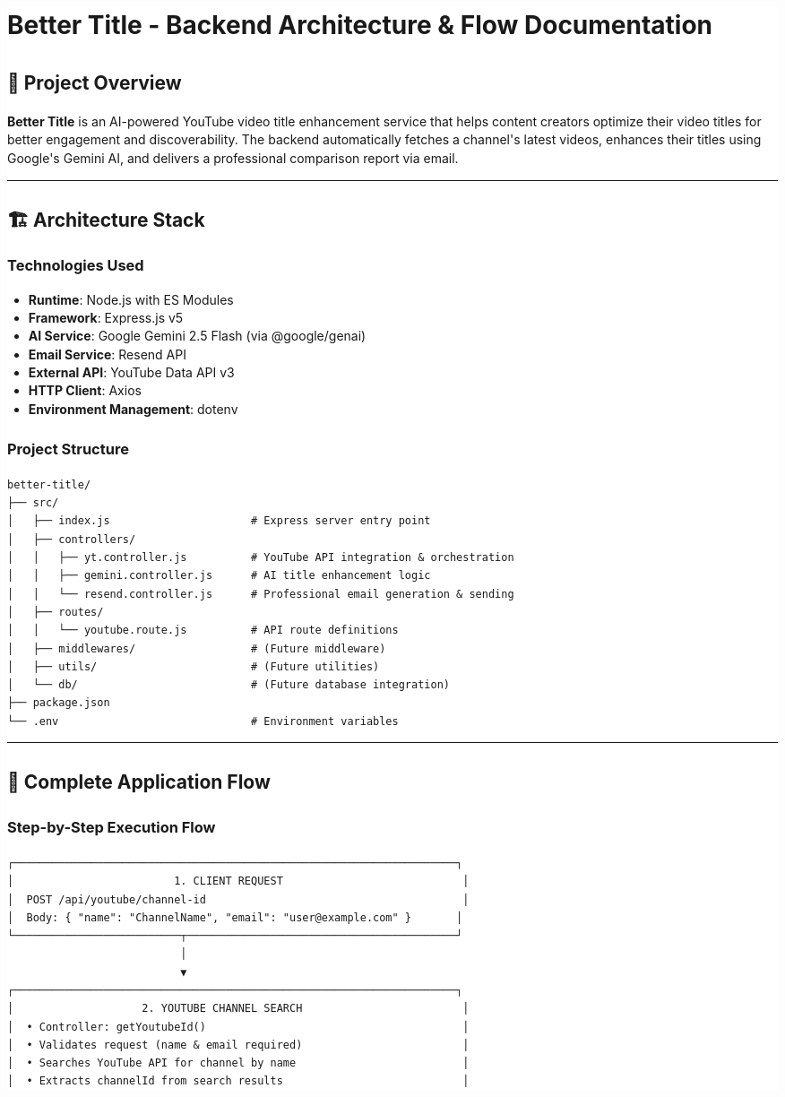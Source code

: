 # Better Title - Backend Architecture & Flow Documentation

## 🎯 Project Overview

**Better Title** is an AI-powered YouTube video title enhancement service that helps content creators optimize their video titles for better engagement and discoverability. The backend automatically fetches a channel's latest videos, enhances their titles using Google's Gemini AI, and delivers a professional comparison report via email.

---

## 🏗️ Architecture Stack

### Technologies Used

- **Runtime**: Node.js with ES Modules
- **Framework**: Express.js v5
- **AI Service**: Google Gemini 2.5 Flash (via @google/genai)
- **Email Service**: Resend API
- **External API**: YouTube Data API v3
- **HTTP Client**: Axios
- **Environment Management**: dotenv

### Project Structure

```
better-title/
├── src/
│   ├── index.js                      # Express server entry point
│   ├── controllers/
│   │   ├── yt.controller.js          # YouTube API integration & orchestration
│   │   ├── gemini.controller.js      # AI title enhancement logic
│   │   └── resend.controller.js      # Professional email generation & sending
│   ├── routes/
│   │   └── youtube.route.js          # API route definitions
│   ├── middlewares/                  # (Future middleware)
│   ├── utils/                        # (Future utilities)
│   └── db/                           # (Future database integration)
├── package.json
└── .env                              # Environment variables
```

---

## 🔄 Complete Application Flow

### Step-by-Step Execution Flow

```
┌─────────────────────────────────────────────────────────────────────┐
│                         1. CLIENT REQUEST                            │
│  POST /api/youtube/channel-id                                        │
│  Body: { "name": "ChannelName", "email": "user@example.com" }       │
└──────────────────────────┬──────────────────────────────────────────┘
                           │
                           ▼
┌─────────────────────────────────────────────────────────────────────┐
│                    2. YOUTUBE CHANNEL SEARCH                         │
│  • Controller: getYoutubeId()                                        │
│  • Validates request (name & email required)                         │
│  • Searches YouTube API for channel by name                          │
│  • Extracts channelId from search results                            │
```